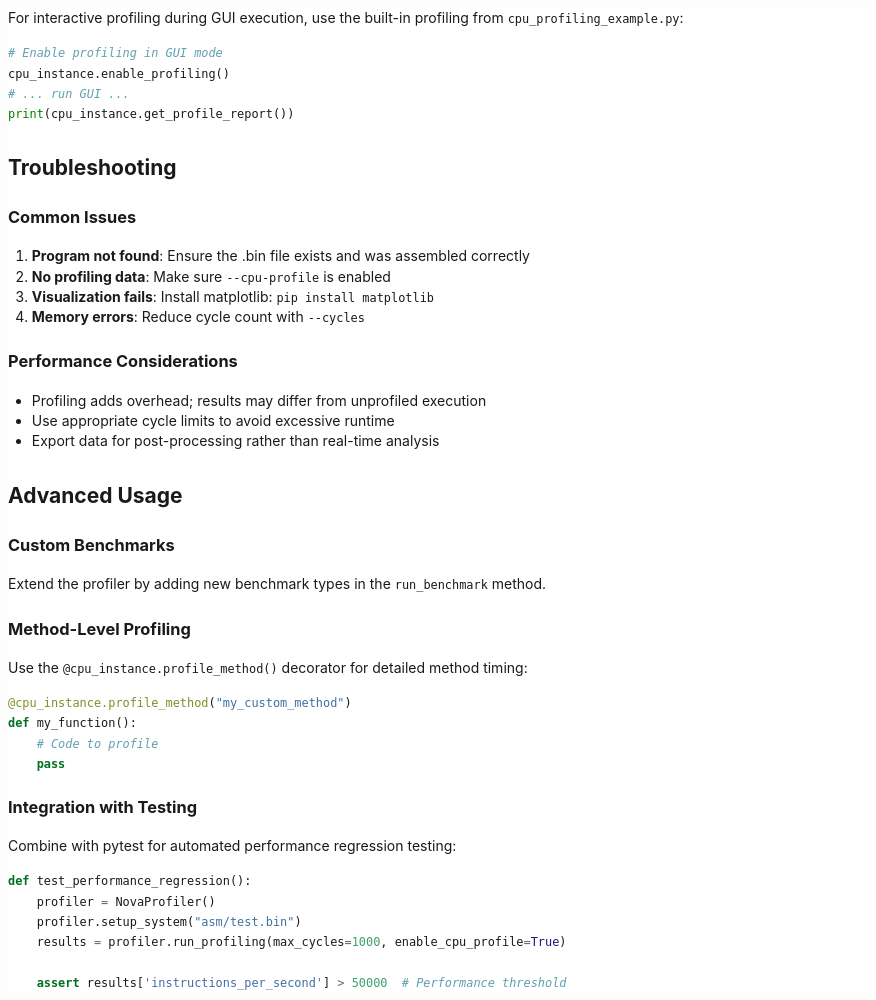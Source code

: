 For interactive profiling during GUI execution, use the built-in profiling from `cpu_profiling_example.py`:

```python
# Enable profiling in GUI mode
cpu_instance.enable_profiling()
# ... run GUI ...
print(cpu_instance.get_profile_report())
```

## Troubleshooting

### Common Issues

1. **Program not found**: Ensure the .bin file exists and was assembled correctly
2. **No profiling data**: Make sure `--cpu-profile` is enabled
3. **Visualization fails**: Install matplotlib: `pip install matplotlib`
4. **Memory errors**: Reduce cycle count with `--cycles`

### Performance Considerations

- Profiling adds overhead; results may differ from unprofiled execution
- Use appropriate cycle limits to avoid excessive runtime
- Export data for post-processing rather than real-time analysis

## Advanced Usage

### Custom Benchmarks

Extend the profiler by adding new benchmark types in the `run_benchmark` method.

### Method-Level Profiling

Use the `@cpu_instance.profile_method()` decorator for detailed method timing:

```python
@cpu_instance.profile_method("my_custom_method")
def my_function():
    # Code to profile
    pass
```

### Integration with Testing

Combine with pytest for automated performance regression testing:

```python
def test_performance_regression():
    profiler = NovaProfiler()
    profiler.setup_system("asm/test.bin")
    results = profiler.run_profiling(max_cycles=1000, enable_cpu_profile=True)

    assert results['instructions_per_second'] > 50000  # Performance threshold
```
